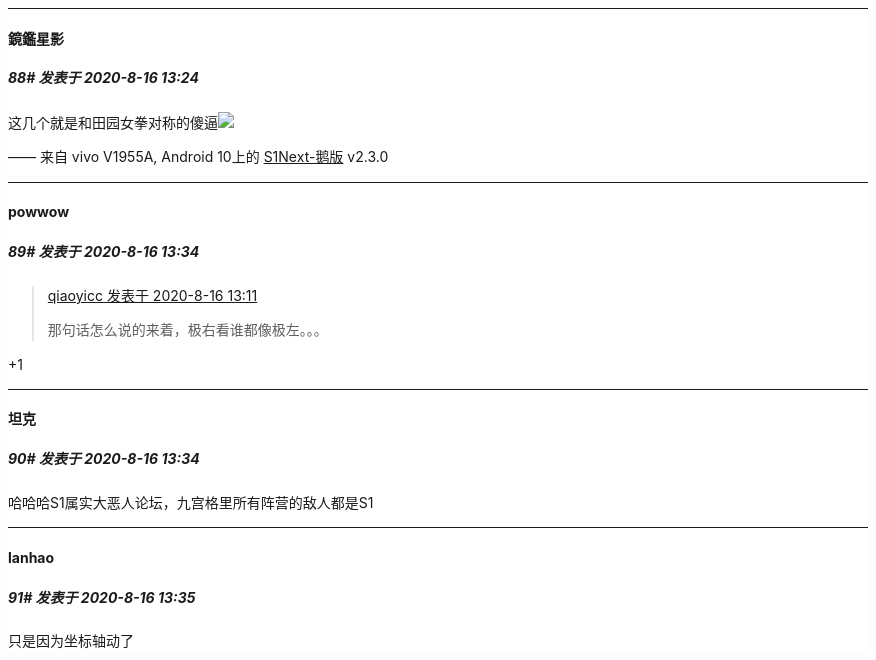 *****

####  鏡鑑星影  
##### 88#       发表于 2020-8-16 13:24




这几个就是和田园女拳对称的傻逼<img src="https://static.saraba1st.com/image/smiley/face2017/049.png" referrerpolicy="no-referrer">

—— 来自 vivo V1955A, Android 10上的 [S1Next-鹅版](https://github.com/ykrank/S1-Next/releases) v2.3.0







*****

####  powwow  
##### 89#       发表于 2020-8-16 13:34



<blockquote><a href="httphttps://bbs.saraba1st.com/2b/forum.php?mod=redirect&amp;goto=findpost&amp;pid=48447760&amp;ptid=1954943" target="_blank">qiaoyicc 发表于 2020-8-16 13:11</a>

那句话怎么说的来着，极右看谁都像极左。。。</blockquote>
+1







*****

####  坦克  
##### 90#       发表于 2020-8-16 13:34




哈哈哈S1属实大恶人论坛，九宫格里所有阵营的敌人都是S1







*****

####  lanhao  
##### 91#       发表于 2020-8-16 13:35




只是因为坐标轴动了





